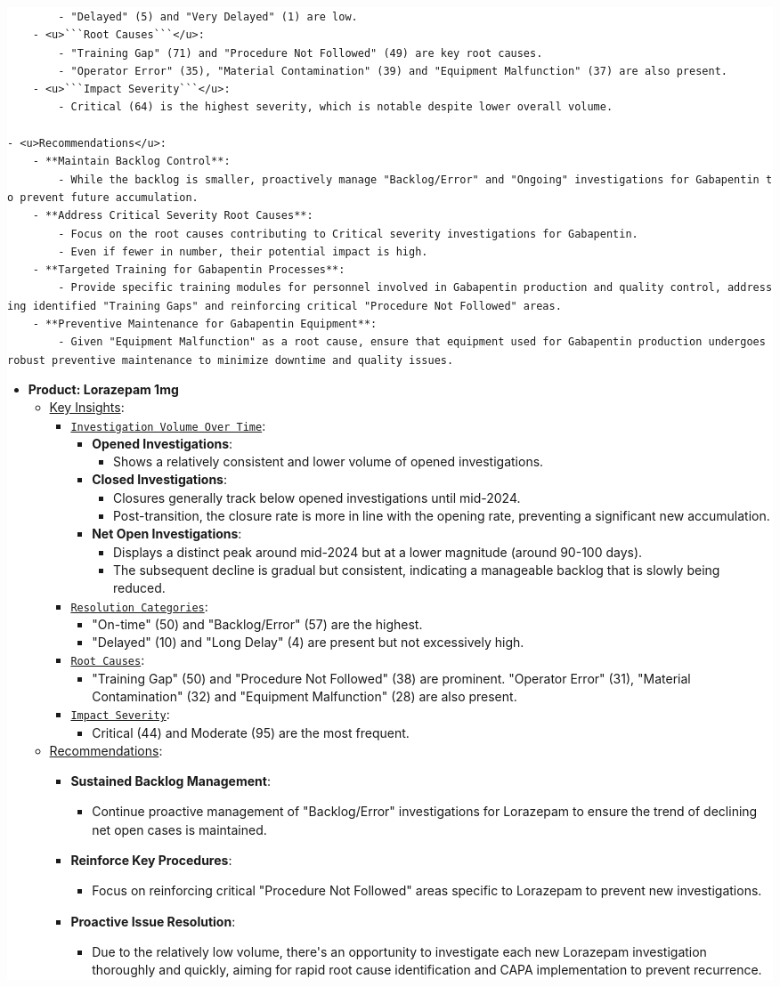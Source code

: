             - "Delayed" (5) and "Very Delayed" (1) are low.
        - <u>```Root Causes```</u>: 
            - "Training Gap" (71) and "Procedure Not Followed" (49) are key root causes. 
            - "Operator Error" (35), "Material Contamination" (39) and "Equipment Malfunction" (37) are also present.
        - <u>```Impact Severity```</u>: 
            - Critical (64) is the highest severity, which is notable despite lower overall volume.
    
    - <u>Recommendations</u>:
        - **Maintain Backlog Control**: 
            - While the backlog is smaller, proactively manage "Backlog/Error" and "Ongoing" investigations for Gabapentin to prevent future accumulation.
        - **Address Critical Severity Root Causes**: 
            - Focus on the root causes contributing to Critical severity investigations for Gabapentin. 
            - Even if fewer in number, their potential impact is high.
        - **Targeted Training for Gabapentin Processes**: 
            - Provide specific training modules for personnel involved in Gabapentin production and quality control, addressing identified "Training Gaps" and reinforcing critical "Procedure Not Followed" areas.
        - **Preventive Maintenance for Gabapentin Equipment**:          
            - Given "Equipment Malfunction" as a root cause, ensure that equipment used for Gabapentin production undergoes robust preventive maintenance to minimize downtime and quality issues.
            
- **Product: Lorazepam 1mg**
    - <u>Key Insights</u>:
        - <u>```Investigation Volume Over Time```</u>:
            - **Opened Investigations**: 
                - Shows a relatively consistent and lower volume of opened investigations.
            - **Closed Investigations**: 
                - Closures generally track below opened investigations until mid-2024. 
                - Post-transition, the closure rate is more in line with the opening rate, preventing a significant new accumulation.
            - **Net Open Investigations**: 
                - Displays a distinct peak around mid-2024 but at a lower magnitude (around 90-100 days). 
                - The subsequent decline is gradual but consistent, indicating a manageable backlog that is slowly being reduced.
        - <u>```Resolution Categories```</u>: 
            - "On-time" (50) and "Backlog/Error" (57) are the highest. 
            - "Delayed" (10) and "Long Delay" (4) are present but not excessively high.
        - <u>```Root Causes```</u>: 
            - "Training Gap" (50) and "Procedure Not Followed" (38) are prominent. "Operator Error" (31), "Material Contamination" (32) and "Equipment Malfunction" (28) are also present.
        - <u>```Impact Severity```</u>: 
            - Critical (44) and Moderate (95) are the most frequent.
    - <u>Recommendations</u>:
        - **Sustained Backlog Management**: 
            - Continue proactive management of "Backlog/Error" investigations for Lorazepam to ensure the trend of declining net open cases is maintained.

        - **Reinforce Key Procedures**: 
            - Focus on reinforcing critical "Procedure Not Followed" areas specific to Lorazepam to prevent new investigations.
        - **Proactive Issue Resolution**: 
            - Due to the relatively low volume, there's an opportunity to investigate each new Lorazepam investigation thoroughly and quickly, aiming for rapid root cause identification and CAPA implementation to prevent recurrence.
